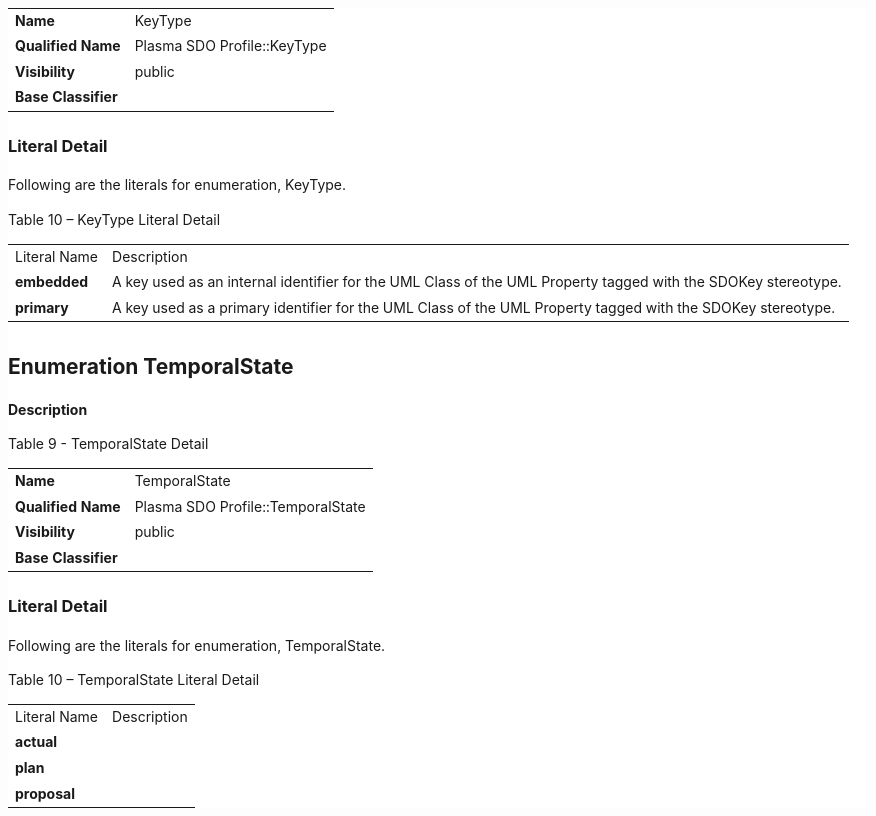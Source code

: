 |                     |                             |
|---------------------|-----------------------------|
| **Name**            | KeyType                     |
| **Qualified Name**  | Plasma SDO Profile::KeyType |
| **Visibility**      | public                      |
| **Base Classifier** |                             |

### **Literal Detail**

Following are the literals for enumeration, KeyType.

Table 10 – KeyType Literal Detail

|              |                                                                                                               |
|--------------|---------------------------------------------------------------------------------------------------------------|
| Literal Name | Description                                                                                                   |
| **embedded** | A key used as an internal identifier for the UML Class of the UML Property tagged with the SDOKey stereotype. |
| **primary**  | A key used as a primary identifier for the UML Class of the UML Property tagged with the SDOKey stereotype.   |

 **Enumeration** **TemporalState**
----------------------------------

**Description**

Table 9 - TemporalState Detail

|                     |                                   |
|---------------------|-----------------------------------|
| **Name**            | TemporalState                     |
| **Qualified Name**  | Plasma SDO Profile::TemporalState |
| **Visibility**      | public                            |
| **Base Classifier** |                                   |

### **Literal Detail**

Following are the literals for enumeration, TemporalState.

Table 10 – TemporalState Literal Detail

|              |             |
|--------------|-------------|
| Literal Name | Description |
| **actual**   |             |
| **plan**     |             |
| **proposal** |             |
